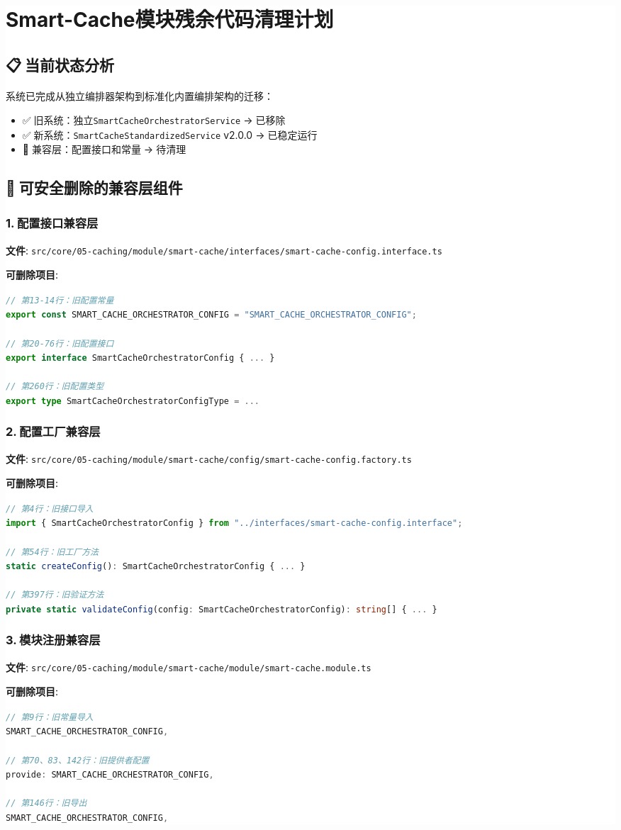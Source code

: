 # Smart-Cache模块残余代码清理计划

## 📋 当前状态分析

系统已完成从独立编排器架构到标准化内置编排架构的迁移：
- ✅ 旧系统：独立`SmartCacheOrchestratorService` → 已移除
- ✅ 新系统：`SmartCacheStandardizedService` v2.0.0 → 已稳定运行
- 🔄 兼容层：配置接口和常量 → 待清理

## 🎯 可安全删除的兼容层组件

### 1. **配置接口兼容层**
**文件**: `src/core/05-caching/module/smart-cache/interfaces/smart-cache-config.interface.ts`

**可删除项目**:
```typescript
// 第13-14行：旧配置常量
export const SMART_CACHE_ORCHESTRATOR_CONFIG = "SMART_CACHE_ORCHESTRATOR_CONFIG";

// 第20-76行：旧配置接口
export interface SmartCacheOrchestratorConfig { ... }

// 第260行：旧配置类型
export type SmartCacheOrchestratorConfigType = ...
```

### 2. **配置工厂兼容层**
**文件**: `src/core/05-caching/module/smart-cache/config/smart-cache-config.factory.ts`

**可删除项目**:
```typescript
// 第4行：旧接口导入
import { SmartCacheOrchestratorConfig } from "../interfaces/smart-cache-config.interface";

// 第54行：旧工厂方法
static createConfig(): SmartCacheOrchestratorConfig { ... }

// 第397行：旧验证方法
private static validateConfig(config: SmartCacheOrchestratorConfig): string[] { ... }
```

### 3. **模块注册兼容层**
**文件**: `src/core/05-caching/module/smart-cache/module/smart-cache.module.ts`

**可删除项目**:
```typescript
// 第9行：旧常量导入
SMART_CACHE_ORCHESTRATOR_CONFIG,

// 第70、83、142行：旧提供者配置
provide: SMART_CACHE_ORCHESTRATOR_CONFIG,

// 第146行：旧导出
SMART_CACHE_ORCHESTRATOR_CONFIG,
```
